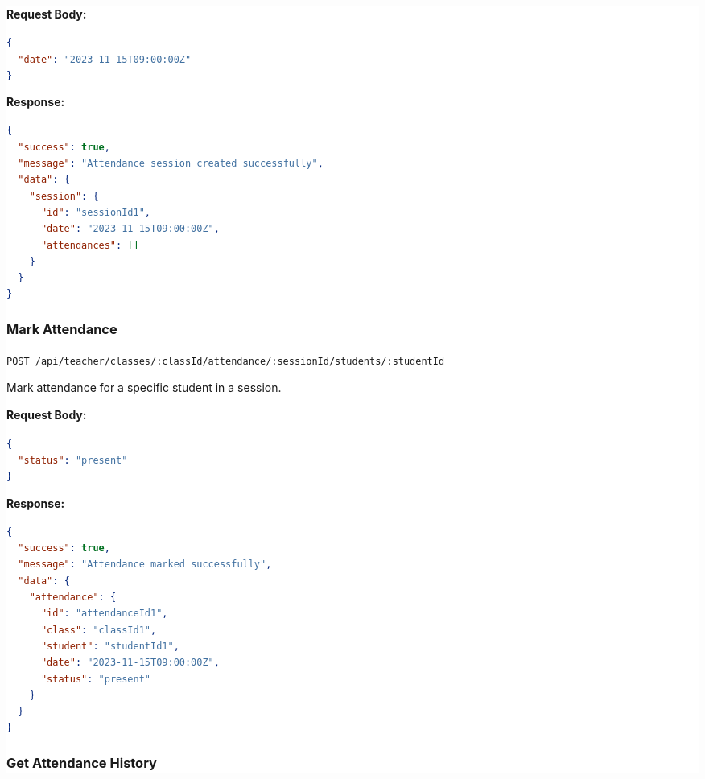 **Request Body:**
```json
{
  "date": "2023-11-15T09:00:00Z"
}
```

**Response:**
```json
{
  "success": true,
  "message": "Attendance session created successfully",
  "data": {
    "session": {
      "id": "sessionId1",
      "date": "2023-11-15T09:00:00Z",
      "attendances": []
    }
  }
}
```

### Mark Attendance

```
POST /api/teacher/classes/:classId/attendance/:sessionId/students/:studentId
```

Mark attendance for a specific student in a session.

**Request Body:**
```json
{
  "status": "present"
}
```

**Response:**
```json
{
  "success": true,
  "message": "Attendance marked successfully",
  "data": {
    "attendance": {
      "id": "attendanceId1",
      "class": "classId1",
      "student": "studentId1",
      "date": "2023-11-15T09:00:00Z",
      "status": "present"
    }
  }
}
```

### Get Attendance History
